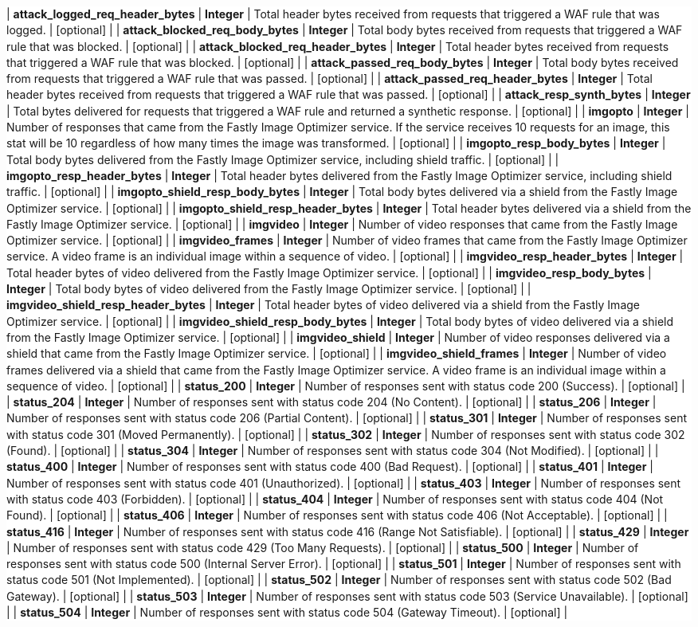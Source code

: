 | **attack_logged_req_header_bytes** | **Integer** | Total header bytes received from requests that triggered a WAF rule that was logged. | [optional] |
| **attack_blocked_req_body_bytes** | **Integer** | Total body bytes received from requests that triggered a WAF rule that was blocked. | [optional] |
| **attack_blocked_req_header_bytes** | **Integer** | Total header bytes received from requests that triggered a WAF rule that was blocked. | [optional] |
| **attack_passed_req_body_bytes** | **Integer** | Total body bytes received from requests that triggered a WAF rule that was passed. | [optional] |
| **attack_passed_req_header_bytes** | **Integer** | Total header bytes received from requests that triggered a WAF rule that was passed. | [optional] |
| **attack_resp_synth_bytes** | **Integer** | Total bytes delivered for requests that triggered a WAF rule and returned a synthetic response. | [optional] |
| **imgopto** | **Integer** | Number of responses that came from the Fastly Image Optimizer service. If the service receives 10 requests for an image, this stat will be 10 regardless of how many times the image was transformed. | [optional] |
| **imgopto_resp_body_bytes** | **Integer** | Total body bytes delivered from the Fastly Image Optimizer service, including shield traffic. | [optional] |
| **imgopto_resp_header_bytes** | **Integer** | Total header bytes delivered from the Fastly Image Optimizer service, including shield traffic. | [optional] |
| **imgopto_shield_resp_body_bytes** | **Integer** | Total body bytes delivered via a shield from the Fastly Image Optimizer service. | [optional] |
| **imgopto_shield_resp_header_bytes** | **Integer** | Total header bytes delivered via a shield from the Fastly Image Optimizer service. | [optional] |
| **imgvideo** | **Integer** | Number of video responses that came from the Fastly Image Optimizer service. | [optional] |
| **imgvideo_frames** | **Integer** | Number of video frames that came from the Fastly Image Optimizer service. A video frame is an individual image within a sequence of video. | [optional] |
| **imgvideo_resp_header_bytes** | **Integer** | Total header bytes of video delivered from the Fastly Image Optimizer service. | [optional] |
| **imgvideo_resp_body_bytes** | **Integer** | Total body bytes of video delivered from the Fastly Image Optimizer service. | [optional] |
| **imgvideo_shield_resp_header_bytes** | **Integer** | Total header bytes of video delivered via a shield from the Fastly Image Optimizer service. | [optional] |
| **imgvideo_shield_resp_body_bytes** | **Integer** | Total body bytes of video delivered via a shield from the Fastly Image Optimizer service. | [optional] |
| **imgvideo_shield** | **Integer** | Number of video responses delivered via a shield that came from the Fastly Image Optimizer service. | [optional] |
| **imgvideo_shield_frames** | **Integer** | Number of video frames delivered via a shield that came from the Fastly Image Optimizer service. A video frame is an individual image within a sequence of video. | [optional] |
| **status_200** | **Integer** | Number of responses sent with status code 200 (Success). | [optional] |
| **status_204** | **Integer** | Number of responses sent with status code 204 (No Content). | [optional] |
| **status_206** | **Integer** | Number of responses sent with status code 206 (Partial Content). | [optional] |
| **status_301** | **Integer** | Number of responses sent with status code 301 (Moved Permanently). | [optional] |
| **status_302** | **Integer** | Number of responses sent with status code 302 (Found). | [optional] |
| **status_304** | **Integer** | Number of responses sent with status code 304 (Not Modified). | [optional] |
| **status_400** | **Integer** | Number of responses sent with status code 400 (Bad Request). | [optional] |
| **status_401** | **Integer** | Number of responses sent with status code 401 (Unauthorized). | [optional] |
| **status_403** | **Integer** | Number of responses sent with status code 403 (Forbidden). | [optional] |
| **status_404** | **Integer** | Number of responses sent with status code 404 (Not Found). | [optional] |
| **status_406** | **Integer** | Number of responses sent with status code 406 (Not Acceptable). | [optional] |
| **status_416** | **Integer** | Number of responses sent with status code 416 (Range Not Satisfiable). | [optional] |
| **status_429** | **Integer** | Number of responses sent with status code 429 (Too Many Requests). | [optional] |
| **status_500** | **Integer** | Number of responses sent with status code 500 (Internal Server Error). | [optional] |
| **status_501** | **Integer** | Number of responses sent with status code 501 (Not Implemented). | [optional] |
| **status_502** | **Integer** | Number of responses sent with status code 502 (Bad Gateway). | [optional] |
| **status_503** | **Integer** | Number of responses sent with status code 503 (Service Unavailable). | [optional] |
| **status_504** | **Integer** | Number of responses sent with status code 504 (Gateway Timeout). | [optional] |